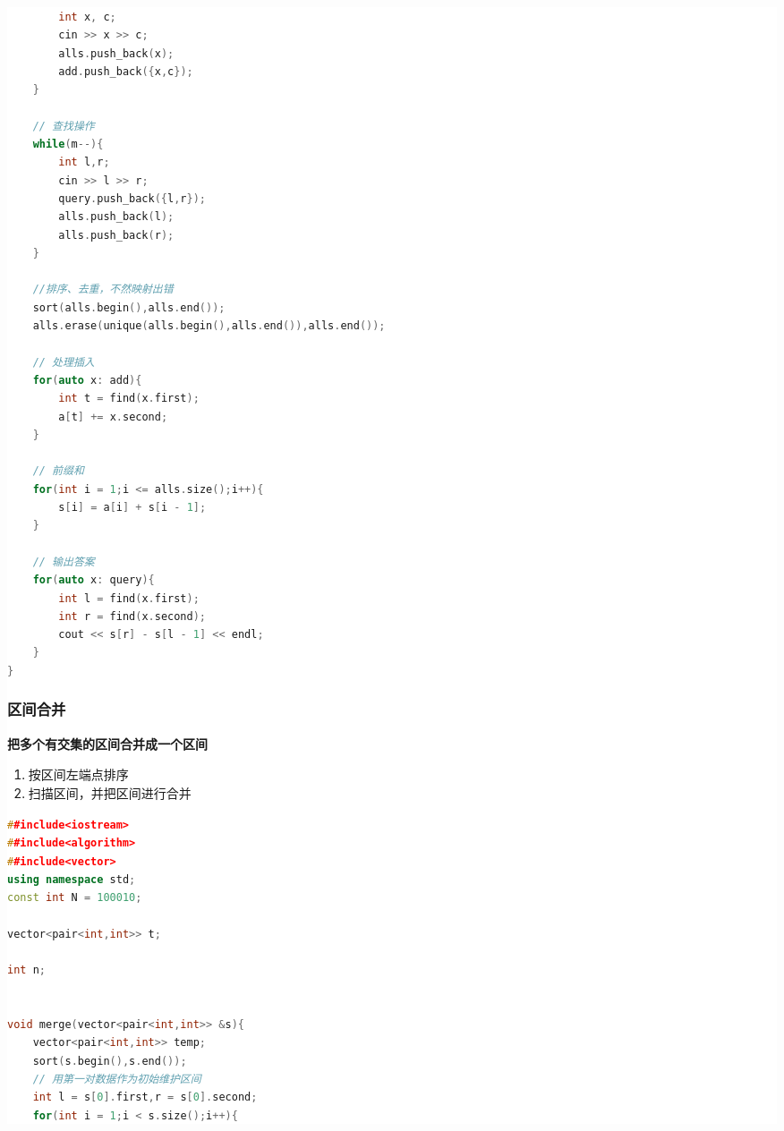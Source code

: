 ```c++
        int x, c;
        cin >> x >> c;
        alls.push_back(x);
        add.push_back({x,c});
    }

    // 查找操作
    while(m--){
        int l,r;
        cin >> l >> r;
        query.push_back({l,r});
        alls.push_back(l);
        alls.push_back(r);
    }

    //排序、去重，不然映射出错
    sort(alls.begin(),alls.end());
    alls.erase(unique(alls.begin(),alls.end()),alls.end());

    // 处理插入
    for(auto x: add){
        int t = find(x.first);
        a[t] += x.second;
    }

    // 前缀和
    for(int i = 1;i <= alls.size();i++){
        s[i] = a[i] + s[i - 1];
    }
    
    // 输出答案
    for(auto x: query){
        int l = find(x.first);
        int r = find(x.second);
        cout << s[r] - s[l - 1] << endl;
    }
}
```

### 区间合并

**把多个有交集的区间合并成一个区间**

1. 按区间左端点排序
2. 扫描区间，并把区间进行合并

```c++
##include<iostream>
##include<algorithm>
##include<vector>
using namespace std;
const int N = 100010;

vector<pair<int,int>> t;

int n;


void merge(vector<pair<int,int>> &s){
    vector<pair<int,int>> temp;
    sort(s.begin(),s.end());
    // 用第一对数据作为初始维护区间
    int l = s[0].first,r = s[0].second;
    for(int i = 1;i < s.size();i++){
```